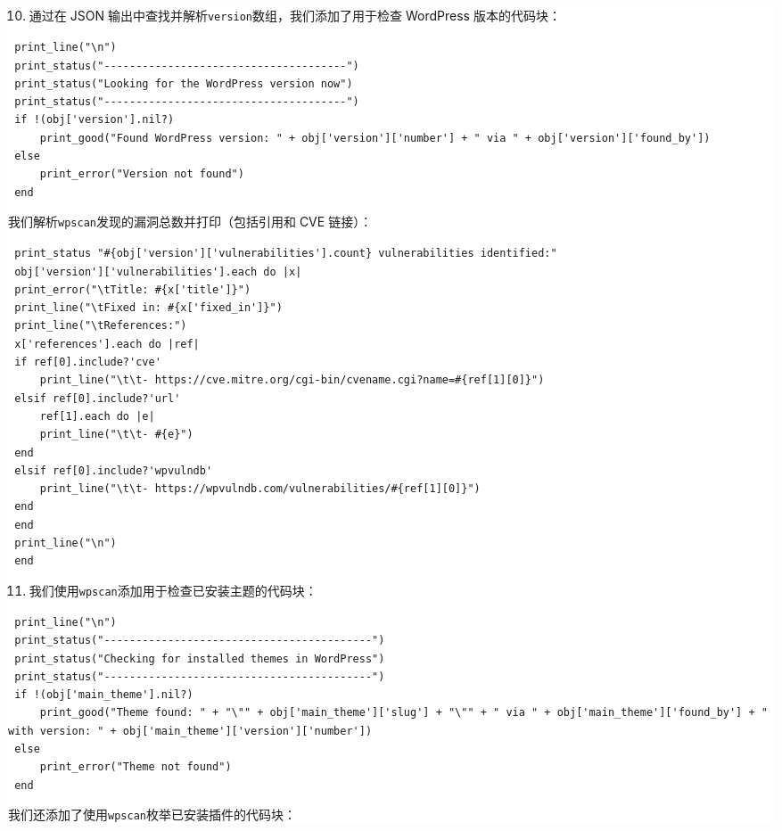 10.  通过在 JSON 输出中查找并解析`version`数组，我们添加了用于检查 WordPress 版本的代码块：

```
 print_line("\n")
 print_status("--------------------------------------")
 print_status("Looking for the WordPress version now")
 print_status("--------------------------------------")
 if !(obj['version'].nil?)
     print_good("Found WordPress version: " + obj['version']['number'] + " via " + obj['version']['found_by'])
 else
     print_error("Version not found")
 end
```

我们解析`wpscan`发现的漏洞总数并打印（包括引用和 CVE 链接）：

```
 print_status "#{obj['version']['vulnerabilities'].count} vulnerabilities identified:"
 obj['version']['vulnerabilities'].each do |x|
 print_error("\tTitle: #{x['title']}")
 print_line("\tFixed in: #{x['fixed_in']}")
 print_line("\tReferences:")
 x['references'].each do |ref|
 if ref[0].include?'cve'
     print_line("\t\t- https://cve.mitre.org/cgi-bin/cvename.cgi?name=#{ref[1][0]}")
 elsif ref[0].include?'url'
     ref[1].each do |e|
     print_line("\t\t- #{e}")
 end
 elsif ref[0].include?'wpvulndb'
     print_line("\t\t- https://wpvulndb.com/vulnerabilities/#{ref[1][0]}")
 end
 end
 print_line("\n")
 end
```

11.  我们使用`wpscan`添加用于检查已安装主题的代码块：

```
 print_line("\n")
 print_status("------------------------------------------")
 print_status("Checking for installed themes in WordPress")
 print_status("------------------------------------------")
 if !(obj['main_theme'].nil?)
     print_good("Theme found: " + "\"" + obj['main_theme']['slug'] + "\"" + " via " + obj['main_theme']['found_by'] + " with version: " + obj['main_theme']['version']['number'])
 else
     print_error("Theme not found")
 end
```

我们还添加了使用`wpscan`枚举已安装插件的代码块：
